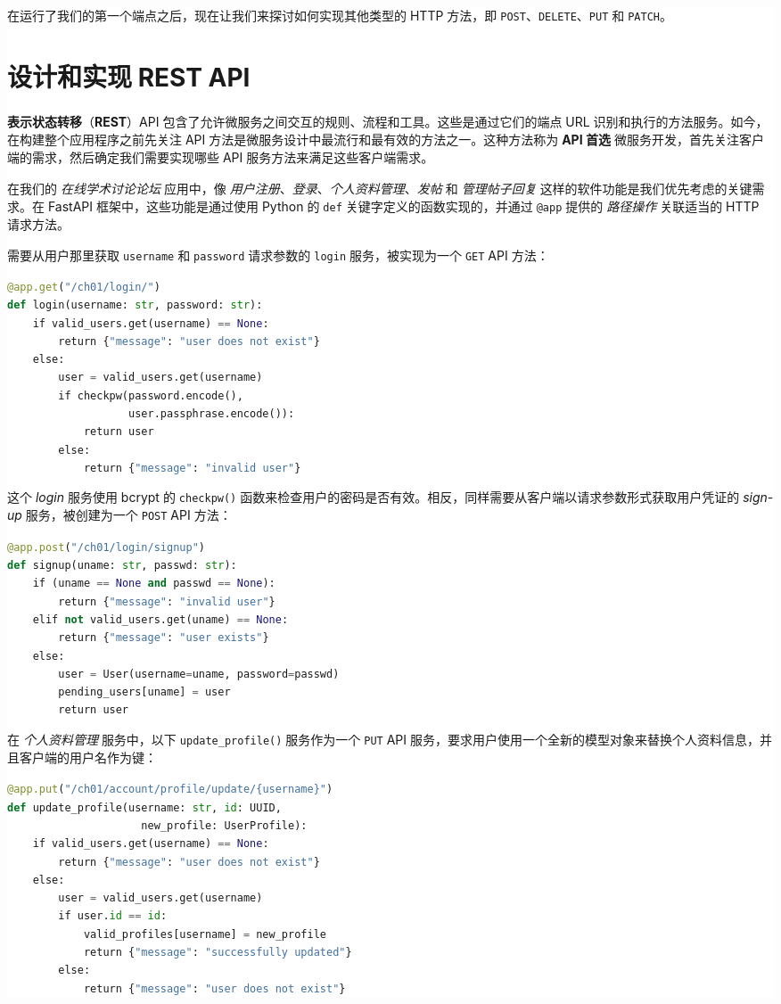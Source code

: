 在运行了我们的第一个端点之后，现在让我们来探讨如何实现其他类型的 HTTP 方法，即 `POST`、`DELETE`、`PUT` 和 `PATCH`。

# 设计和实现 REST API

**表示状态转移**（**REST**）API 包含了允许微服务之间交互的规则、流程和工具。这些是通过它们的端点 URL 识别和执行的方法服务。如今，在构建整个应用程序之前先关注 API 方法是微服务设计中最流行和最有效的方法之一。这种方法称为 **API 首选** 微服务开发，首先关注客户端的需求，然后确定我们需要实现哪些 API 服务方法来满足这些客户端需求。

在我们的 *在线学术讨论论坛* 应用中，像 *用户注册*、*登录*、*个人资料管理*、*发帖* 和 *管理帖子回复* 这样的软件功能是我们优先考虑的关键需求。在 FastAPI 框架中，这些功能是通过使用 Python 的 `def` 关键字定义的函数实现的，并通过 `@app` 提供的 *路径操作* 关联适当的 HTTP 请求方法。

需要从用户那里获取 `username` 和 `password` 请求参数的 `login` 服务，被实现为一个 `GET` API 方法：

```py
@app.get("/ch01/login/")
def login(username: str, password: str):
    if valid_users.get(username) == None:
        return {"message": "user does not exist"}
    else:
        user = valid_users.get(username)
        if checkpw(password.encode(), 
                   user.passphrase.encode()):
            return user
        else:
            return {"message": "invalid user"}
```

这个 *login* 服务使用 bcrypt 的 `checkpw()` 函数来检查用户的密码是否有效。相反，同样需要从客户端以请求参数形式获取用户凭证的 *sign-up* 服务，被创建为一个 `POST` API 方法：

```py
@app.post("/ch01/login/signup")
def signup(uname: str, passwd: str):
    if (uname == None and passwd == None):
        return {"message": "invalid user"}
    elif not valid_users.get(uname) == None:
        return {"message": "user exists"}
    else:
        user = User(username=uname, password=passwd)
        pending_users[uname] = user
        return user
```

在 *个人资料管理* 服务中，以下 `update_profile()` 服务作为一个 `PUT` API 服务，要求用户使用一个全新的模型对象来替换个人资料信息，并且客户端的用户名作为键：

```py
@app.put("/ch01/account/profile/update/{username}")
def update_profile(username: str, id: UUID, 
                     new_profile: UserProfile):
    if valid_users.get(username) == None:
        return {"message": "user does not exist"}
    else:
        user = valid_users.get(username)
        if user.id == id:
            valid_profiles[username] = new_profile
            return {"message": "successfully updated"}
        else:
            return {"message": "user does not exist"}
```
